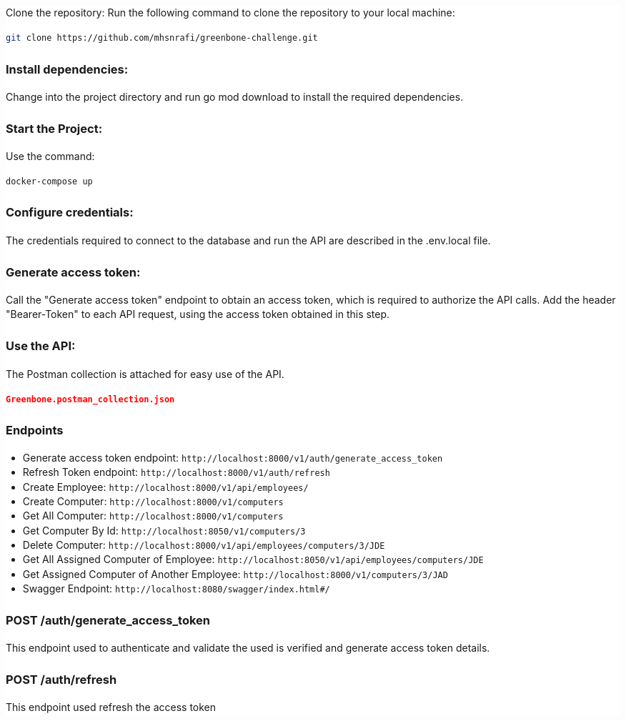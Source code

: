 Clone the repository: Run the following command to clone the repository to your local machine: 
```bash
git clone https://github.com/mhsnrafi/greenbone-challenge.git

```

### Install dependencies: 
Change into the project directory and run go mod download to install the required dependencies.

### Start the Project: 
Use the command:
```bash
docker-compose up
```

### Configure credentials: 
The credentials required to connect to the database and run the API are described in the .env.local file.

###  Generate access token: 
Call the "Generate access token" endpoint to obtain an access token, which is required to authorize the API calls. Add the header "Bearer-Token" to each API request, using the access token obtained in this step.

### Use the API: 
The Postman collection is attached for easy use of the API.
```json
Greenbone.postman_collection.json
```


### Endpoints
- Generate access token endpoint: `http://localhost:8000/v1/auth/generate_access_token`
- Refresh Token endpoint: `http://localhost:8000/v1/auth/refresh`
- Create Employee: `http://localhost:8000/v1/api/employees/`
- Create Computer: `http://localhost:8000/v1/computers`
- Get All Computer: `http://localhost:8000/v1/computers`
- Get Computer By Id: `http://localhost:8050/v1/computers/3`
- Delete Computer: `http://localhost:8000/v1/api/employees/computers/3/JDE`
- Get All Assigned Computer of Employee: `http://localhost:8050/v1/api/employees/computers/JDE`
- Get Assigned Computer of Another Employee: `http://localhost:8000/v1/computers/3/JAD`
- Swagger Endpoint: `http://localhost:8080/swagger/index.html#/`


### POST /auth/generate_access_token
This endpoint used to authenticate and validate the used is verified and generate access token details.

### POST /auth/refresh

This endpoint used refresh the access token
